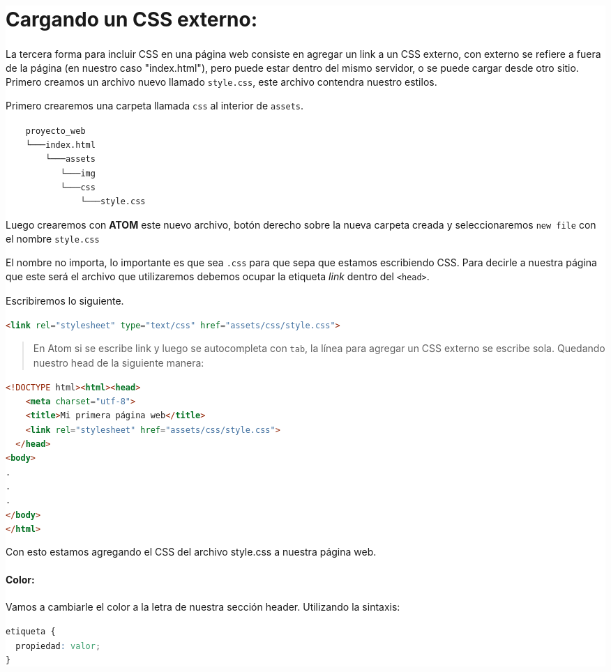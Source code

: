# Cargando un CSS externo:

La tercera forma para incluir CSS en una página web consiste en agregar un link a un CSS externo, con externo se refiere a fuera de la página (en nuestro caso "index.html"), pero puede estar dentro del mismo servidor, o se puede cargar desde otro sitio.
Primero creamos un archivo nuevo llamado `style.css`, este archivo contendra nuestro estilos.

Primero crearemos una carpeta llamada `css` al interior de `assets`.
~~~
	proyecto_web
	└───index.html	  
		└───assets
		   └───img
		   └───css	
			   └───style.css
~~~

Luego crearemos con **ATOM**  este nuevo archivo, botón derecho sobre la nueva carpeta creada y seleccionaremos `new file` con el nombre `style.css`

El nombre no importa, lo importante es que sea `.css` para que sepa que estamos escribiendo CSS. Para decirle a nuestra página que este será el archivo que utilizaremos debemos ocupar la etiqueta *link* dentro del `<head>`.

Escribiremos lo siguiente.

```html
<link rel="stylesheet" type="text/css" href="assets/css/style.css">
```

>En Atom si se escribe link y luego se autocompleta con `tab`, la línea para agregar un CSS externo se escribe sola. Quedando nuestro head de la siguiente manera:

~~~html
<!DOCTYPE html><html><head>
    <meta charset="utf-8">
    <title>Mi primera página web</title>
    <link rel="stylesheet" href="assets/css/style.css">
  </head>
<body>
.
.
.
</body>
</html>
~~~

Con esto estamos agregando el CSS del archivo style.css a nuestra página web.


#### Color:

Vamos a cambiarle el color a la letra de nuestra sección header.
Utilizando la sintaxis:

```css 
etiqueta {	
  propiedad: valor;
}
```
